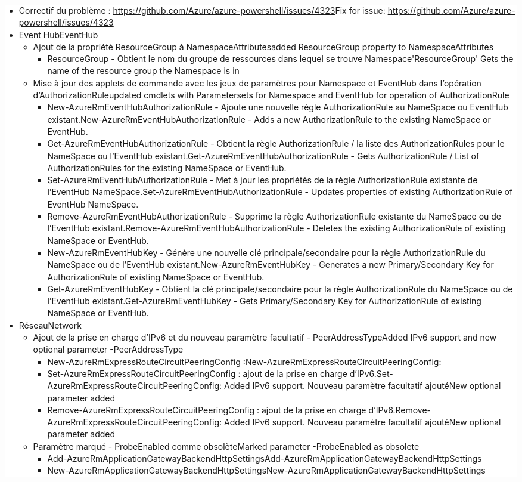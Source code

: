   * <span data-ttu-id="3a426-312">Correctif du problème : https://github.com/Azure/azure-powershell/issues/4323</span><span class="sxs-lookup"><span data-stu-id="3a426-312">Fix for issue: https://github.com/Azure/azure-powershell/issues/4323</span></span>
* <span data-ttu-id="3a426-313">Event Hub</span><span class="sxs-lookup"><span data-stu-id="3a426-313">EventHub</span></span>
  * <span data-ttu-id="3a426-314">Ajout de la propriété ResourceGroup à NamespaceAttributes</span><span class="sxs-lookup"><span data-stu-id="3a426-314">added ResourceGroup property to NamespaceAttributes</span></span>
    - <span data-ttu-id="3a426-315">ResourceGroup - Obtient le nom du groupe de ressources dans lequel se trouve Namespace</span><span class="sxs-lookup"><span data-stu-id="3a426-315">'ResourceGroup' Gets the name of the resource group the Namespace is in</span></span>
  * <span data-ttu-id="3a426-316">Mise à jour des applets de commande avec les jeux de paramètres pour Namespace et EventHub dans l’opération d’AuthorizationRule</span><span class="sxs-lookup"><span data-stu-id="3a426-316">updated cmdlets with Parametersets for Namespace and EventHub for operation of AuthorizationRule</span></span>
    - <span data-ttu-id="3a426-317">New-AzureRmEventHubAuthorizationRule - Ajoute une nouvelle règle AuthorizationRule au NameSpace ou EventHub existant.</span><span class="sxs-lookup"><span data-stu-id="3a426-317">New-AzureRmEventHubAuthorizationRule - Adds a new AuthorizationRule to the existing NameSpace or EventHub.</span></span>
    - <span data-ttu-id="3a426-318">Get-AzureRmEventHubAuthorizationRule - Obtient la règle AuthorizationRule / la liste des AuthorizationRules pour le NameSpace ou l’EventHub existant.</span><span class="sxs-lookup"><span data-stu-id="3a426-318">Get-AzureRmEventHubAuthorizationRule - Gets AuthorizationRule / List of AuthorizationRules for the existing NameSpace or EventHub.</span></span>
    - <span data-ttu-id="3a426-319">Set-AzureRmEventHubAuthorizationRule - Met à jour les propriétés de la règle AuthorizationRule existante de l’EventHub NameSpace.</span><span class="sxs-lookup"><span data-stu-id="3a426-319">Set-AzureRmEventHubAuthorizationRule - Updates properties of existing AuthorizationRule of EventHub NameSpace.</span></span>
    - <span data-ttu-id="3a426-320">Remove-AzureRmEventHubAuthorizationRule - Supprime la règle AuthorizationRule existante du NameSpace ou de l’EventHub existant.</span><span class="sxs-lookup"><span data-stu-id="3a426-320">Remove-AzureRmEventHubAuthorizationRule - Deletes the existing AuthorizationRule of existing NameSpace or EventHub.</span></span>
    - <span data-ttu-id="3a426-321">New-AzureRmEventHubKey - Génère une nouvelle clé principale/secondaire pour la règle AuthorizationRule du NameSpace ou de l’EventHub existant.</span><span class="sxs-lookup"><span data-stu-id="3a426-321">New-AzureRmEventHubKey - Generates a new Primary/Secondary Key for AuthorizationRule of existing NameSpace or EventHub.</span></span>
    - <span data-ttu-id="3a426-322">Get-AzureRmEventHubKey - Obtient la clé principale/secondaire pour la règle AuthorizationRule du NameSpace ou de l’EventHub existant.</span><span class="sxs-lookup"><span data-stu-id="3a426-322">Get-AzureRmEventHubKey - Gets Primary/Secondary Key for AuthorizationRule of existing NameSpace or EventHub.</span></span>
* <span data-ttu-id="3a426-323">Réseau</span><span class="sxs-lookup"><span data-stu-id="3a426-323">Network</span></span>
    * <span data-ttu-id="3a426-324">Ajout de la prise en charge d’IPv6 et du nouveau paramètre facultatif - PeerAddressType</span><span class="sxs-lookup"><span data-stu-id="3a426-324">Added IPv6 support and new optional parameter -PeerAddressType</span></span>
      * <span data-ttu-id="3a426-325">New-AzureRmExpressRouteCircuitPeeringConfig :</span><span class="sxs-lookup"><span data-stu-id="3a426-325">New-AzureRmExpressRouteCircuitPeeringConfig:</span></span>
      * <span data-ttu-id="3a426-326">Set-AzureRmExpressRouteCircuitPeeringConfig : ajout de la prise en charge d’IPv6.</span><span class="sxs-lookup"><span data-stu-id="3a426-326">Set-AzureRmExpressRouteCircuitPeeringConfig: Added IPv6 support.</span></span> <span data-ttu-id="3a426-327">Nouveau paramètre facultatif ajouté</span><span class="sxs-lookup"><span data-stu-id="3a426-327">New optional parameter added</span></span>
      * <span data-ttu-id="3a426-328">Remove-AzureRmExpressRouteCircuitPeeringConfig : ajout de la prise en charge d’IPv6.</span><span class="sxs-lookup"><span data-stu-id="3a426-328">Remove-AzureRmExpressRouteCircuitPeeringConfig: Added IPv6 support.</span></span> <span data-ttu-id="3a426-329">Nouveau paramètre facultatif ajouté</span><span class="sxs-lookup"><span data-stu-id="3a426-329">New optional parameter added</span></span>
    * <span data-ttu-id="3a426-330">Paramètre marqué - ProbeEnabled comme obsolète</span><span class="sxs-lookup"><span data-stu-id="3a426-330">Marked parameter -ProbeEnabled as obsolete</span></span>
      - <span data-ttu-id="3a426-331">Add-AzureRmApplicationGatewayBackendHttpSettings</span><span class="sxs-lookup"><span data-stu-id="3a426-331">Add-AzureRmApplicationGatewayBackendHttpSettings</span></span>
      - <span data-ttu-id="3a426-332">New-AzureRmApplicationGatewayBackendHttpSettings</span><span class="sxs-lookup"><span data-stu-id="3a426-332">New-AzureRmApplicationGatewayBackendHttpSettings</span></span>